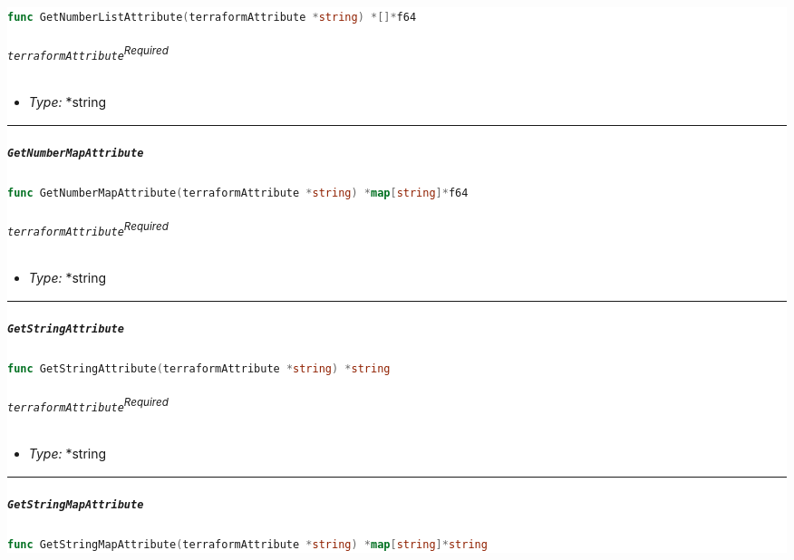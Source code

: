 ```go
func GetNumberListAttribute(terraformAttribute *string) *[]*f64
```

###### `terraformAttribute`<sup>Required</sup> <a name="terraformAttribute" id="@cdktf/provider-databricks.dataDatabricksClusters.DataDatabricksClustersFilterByOutputReference.getNumberListAttribute.parameter.terraformAttribute"></a>

- *Type:* *string

---

##### `GetNumberMapAttribute` <a name="GetNumberMapAttribute" id="@cdktf/provider-databricks.dataDatabricksClusters.DataDatabricksClustersFilterByOutputReference.getNumberMapAttribute"></a>

```go
func GetNumberMapAttribute(terraformAttribute *string) *map[string]*f64
```

###### `terraformAttribute`<sup>Required</sup> <a name="terraformAttribute" id="@cdktf/provider-databricks.dataDatabricksClusters.DataDatabricksClustersFilterByOutputReference.getNumberMapAttribute.parameter.terraformAttribute"></a>

- *Type:* *string

---

##### `GetStringAttribute` <a name="GetStringAttribute" id="@cdktf/provider-databricks.dataDatabricksClusters.DataDatabricksClustersFilterByOutputReference.getStringAttribute"></a>

```go
func GetStringAttribute(terraformAttribute *string) *string
```

###### `terraformAttribute`<sup>Required</sup> <a name="terraformAttribute" id="@cdktf/provider-databricks.dataDatabricksClusters.DataDatabricksClustersFilterByOutputReference.getStringAttribute.parameter.terraformAttribute"></a>

- *Type:* *string

---

##### `GetStringMapAttribute` <a name="GetStringMapAttribute" id="@cdktf/provider-databricks.dataDatabricksClusters.DataDatabricksClustersFilterByOutputReference.getStringMapAttribute"></a>

```go
func GetStringMapAttribute(terraformAttribute *string) *map[string]*string
```
